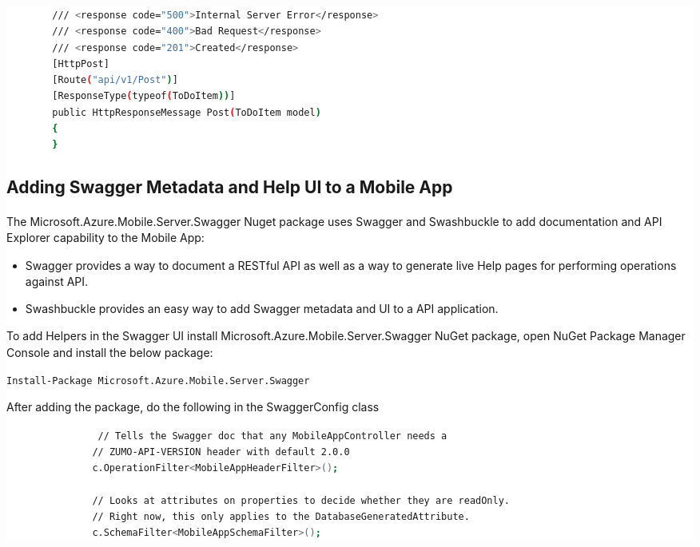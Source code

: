 ```sh
        /// <response code="500">Internal Server Error</response>
        /// <response code="400">Bad Request</response>
        /// <response code="201">Created</response>
        [HttpPost]
        [Route("api/v1/Post")]
        [ResponseType(typeof(ToDoItem))]
        public HttpResponseMessage Post(ToDoItem model)
        {
		}
```
## Adding Swagger Metadata and Help UI to a Mobile App

The Microsoft.Azure.Mobile.Server.Swagger Nuget package uses Swagger and Swashbuckle to add documentation and API Explorer capability to the Mobile App:

- Swagger provides a way to document a RESTful API as well as a way to generate live Help pages for performing operations against API.

- Swashbuckle provides an easy way to add Swagger metadata and UI to a API application.

To add Helpers in the Swagger UI install Microsoft.Azure.Mobile.Server.Swagger NuGet package, open NuGet Package Manager Console and install the below package:
```sh
Install-Package Microsoft.Azure.Mobile.Server.Swagger
```
After adding the package, do the following in the SwaggerConfig class
```sh
			    // Tells the Swagger doc that any MobileAppController needs a
               // ZUMO-API-VERSION header with default 2.0.0
               c.OperationFilter<MobileAppHeaderFilter>();

               // Looks at attributes on properties to decide whether they are readOnly.
               // Right now, this only applies to the DatabaseGeneratedAttribute.
               c.SchemaFilter<MobileAppSchemaFilter>();
```


